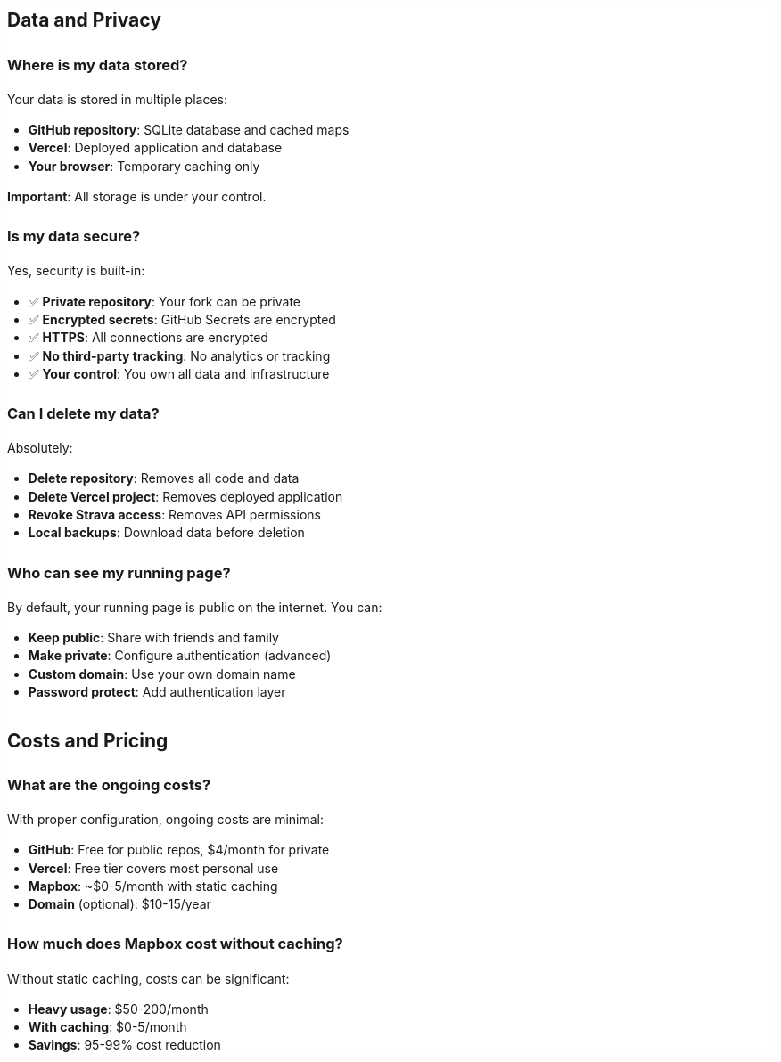 ## Data and Privacy

### Where is my data stored?

Your data is stored in multiple places:
- **GitHub repository**: SQLite database and cached maps
- **Vercel**: Deployed application and database
- **Your browser**: Temporary caching only

**Important**: All storage is under your control.

### Is my data secure?

Yes, security is built-in:
- ✅ **Private repository**: Your fork can be private
- ✅ **Encrypted secrets**: GitHub Secrets are encrypted
- ✅ **HTTPS**: All connections are encrypted
- ✅ **No third-party tracking**: No analytics or tracking
- ✅ **Your control**: You own all data and infrastructure

### Can I delete my data?

Absolutely:
- **Delete repository**: Removes all code and data
- **Delete Vercel project**: Removes deployed application
- **Revoke Strava access**: Removes API permissions
- **Local backups**: Download data before deletion

### Who can see my running page?

By default, your running page is public on the internet. You can:
- **Keep public**: Share with friends and family
- **Make private**: Configure authentication (advanced)
- **Custom domain**: Use your own domain name
- **Password protect**: Add authentication layer

## Costs and Pricing

### What are the ongoing costs?

With proper configuration, ongoing costs are minimal:
- **GitHub**: Free for public repos, $4/month for private
- **Vercel**: Free tier covers most personal use
- **Mapbox**: ~$0-5/month with static caching
- **Domain** (optional): $10-15/year

### How much does Mapbox cost without caching?

Without static caching, costs can be significant:
- **Heavy usage**: $50-200/month
- **With caching**: $0-5/month
- **Savings**: 95-99% cost reduction
